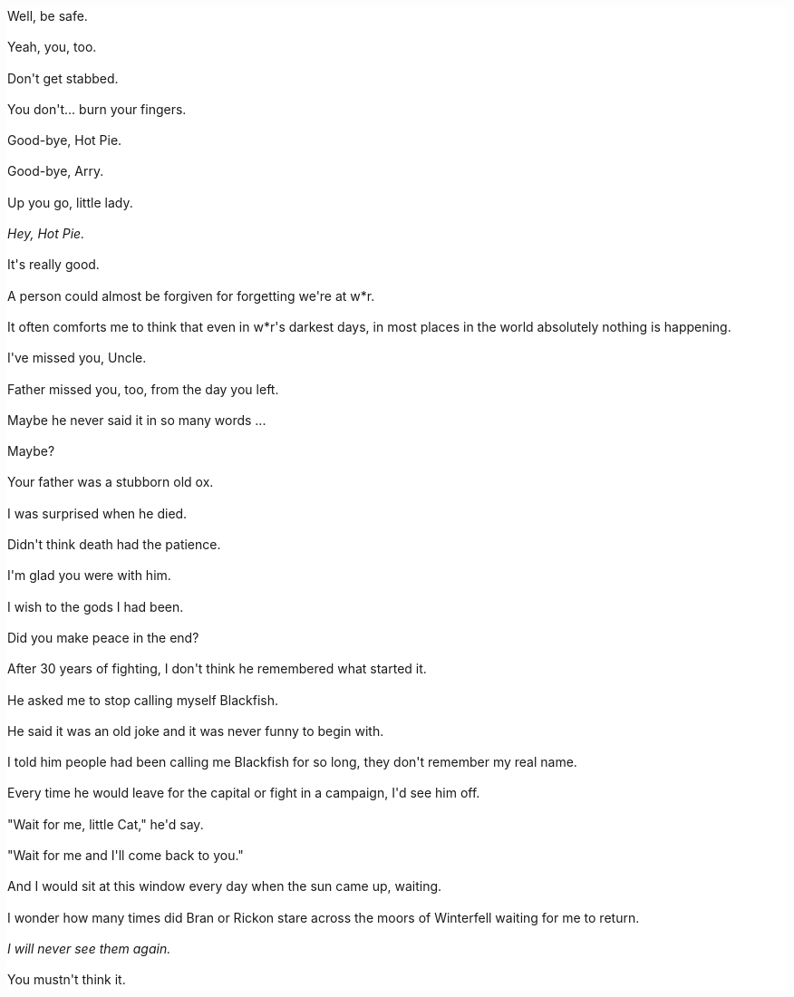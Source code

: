 Well, be safe.

Yeah, you, too.

Don't get stabbed.

You don't... burn your fingers.

Good-bye, Hot Pie.

Good-bye, Arry.

Up you go, little lady.

_Hey, Hot Pie._

It's really good.

A person could almost be forgiven for forgetting we're at w\*r.

It often comforts me to think that even in w\*r's darkest days, in most places in the world absolutely nothing is happening.

I've missed you, Uncle.

Father missed you, too, from the day you left.

Maybe he never said it in so many words ...

Maybe?

Your father was a stubborn old ox.

I was surprised when he died.

Didn't think death had the patience.

I'm glad you were with him.

I wish to the gods I had been.

Did you make peace in the end?

After 30 years of fighting, I don't think he remembered what started it.

He asked me to stop calling myself Blackfish.

He said it was an old joke and it was never funny to begin with.

I told him people had been calling me Blackfish for so long, they don't remember my real name.

Every time he would leave for the capital or fight in a campaign, I'd see him off.

"Wait for me, little Cat," he'd say.

"Wait for me and I'll come back to you."

And I would sit at this window every day when the sun came up, waiting.

I wonder how many times did Bran or Rickon stare across the moors of Winterfell waiting for me to return.

_I will never see them again._

You mustn't think it.

